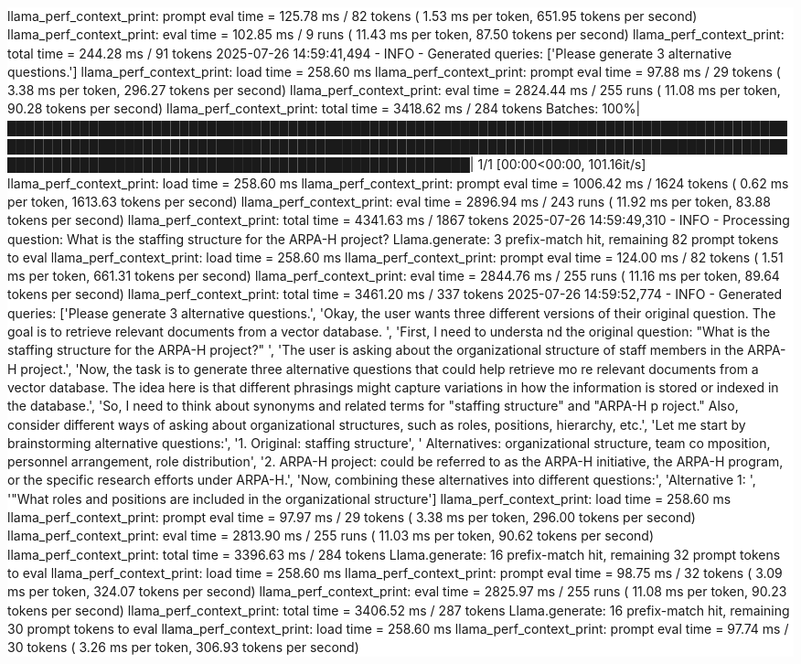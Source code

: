 llama_perf_context_print: prompt eval time =     125.78 ms /    82 tokens (    1.53 ms per token,   651.95 tokens per second)
llama_perf_context_print:        eval time =     102.85 ms /     9 runs   (   11.43 ms per token,    87.50 tokens per second)
llama_perf_context_print:       total time =     244.28 ms /    91 tokens
2025-07-26 14:59:41,494 - INFO - Generated queries: ['Please generate 3 alternative questions.']
llama_perf_context_print:        load time =     258.60 ms
llama_perf_context_print: prompt eval time =      97.88 ms /    29 tokens (    3.38 ms per token,   296.27 tokens per second)
llama_perf_context_print:        eval time =    2824.44 ms /   255 runs   (   11.08 ms per token,    90.28 tokens per second)
llama_perf_context_print:       total time =    3418.62 ms /   284 tokens
Batches: 100%|███████████████████████████████████████████████████████████████████████████████████████████████████████████████████████████████████████████████████████████████████████████████████████████████████████████████████████████████| 1/1 [00:00<00:00, 101.16it/s]
llama_perf_context_print:        load time =     258.60 ms
llama_perf_context_print: prompt eval time =    1006.42 ms /  1624 tokens (    0.62 ms per token,  1613.63 tokens per second)
llama_perf_context_print:        eval time =    2896.94 ms /   243 runs   (   11.92 ms per token,    83.88 tokens per second)
llama_perf_context_print:       total time =    4341.63 ms /  1867 tokens
2025-07-26 14:59:49,310 - INFO - Processing question: What is the staffing structure for the ARPA-H project?
Llama.generate: 3 prefix-match hit, remaining 82 prompt tokens to eval
llama_perf_context_print:        load time =     258.60 ms
llama_perf_context_print: prompt eval time =     124.00 ms /    82 tokens (    1.51 ms per token,   661.31 tokens per second)
llama_perf_context_print:        eval time =    2844.76 ms /   255 runs   (   11.16 ms per token,    89.64 tokens per second)
llama_perf_context_print:       total time =    3461.20 ms /   337 tokens
2025-07-26 14:59:52,774 - INFO - Generated queries: ['Please generate 3 alternative questions.', 'Okay, the user wants three different versions of their original question. The goal is to retrieve relevant documents from a vector database. ', 'First, I need to understa
nd the original question: "What is the staffing structure for the ARPA-H project?" ', 'The user is asking about the organizational structure of staff members in the ARPA-H project.', 'Now, the task is to generate three alternative questions that could help retrieve mo
re relevant documents from a vector database. The idea here is that different phrasings might capture variations in how the information is stored or indexed in the database.', 'So, I need to think about synonyms and related terms for "staffing structure" and "ARPA-H p
roject." Also, consider different ways of asking about organizational structures, such as roles, positions, hierarchy, etc.', 'Let me start by brainstorming alternative questions:', '1. Original: staffing structure', '   Alternatives: organizational structure, team co
mposition, personnel arrangement, role distribution', '2. ARPA-H project: could be referred to as the ARPA-H initiative, the ARPA-H program, or the specific research efforts under ARPA-H.', 'Now, combining these alternatives into different questions:', 'Alternative 1:
', '"What roles and positions are included in the organizational structure']
llama_perf_context_print:        load time =     258.60 ms
llama_perf_context_print: prompt eval time =      97.97 ms /    29 tokens (    3.38 ms per token,   296.00 tokens per second)
llama_perf_context_print:        eval time =    2813.90 ms /   255 runs   (   11.03 ms per token,    90.62 tokens per second)
llama_perf_context_print:       total time =    3396.63 ms /   284 tokens
Llama.generate: 16 prefix-match hit, remaining 32 prompt tokens to eval
llama_perf_context_print:        load time =     258.60 ms
llama_perf_context_print: prompt eval time =      98.75 ms /    32 tokens (    3.09 ms per token,   324.07 tokens per second)
llama_perf_context_print:        eval time =    2825.97 ms /   255 runs   (   11.08 ms per token,    90.23 tokens per second)
llama_perf_context_print:       total time =    3406.52 ms /   287 tokens
Llama.generate: 16 prefix-match hit, remaining 30 prompt tokens to eval
llama_perf_context_print:        load time =     258.60 ms
llama_perf_context_print: prompt eval time =      97.74 ms /    30 tokens (    3.26 ms per token,   306.93 tokens per second)